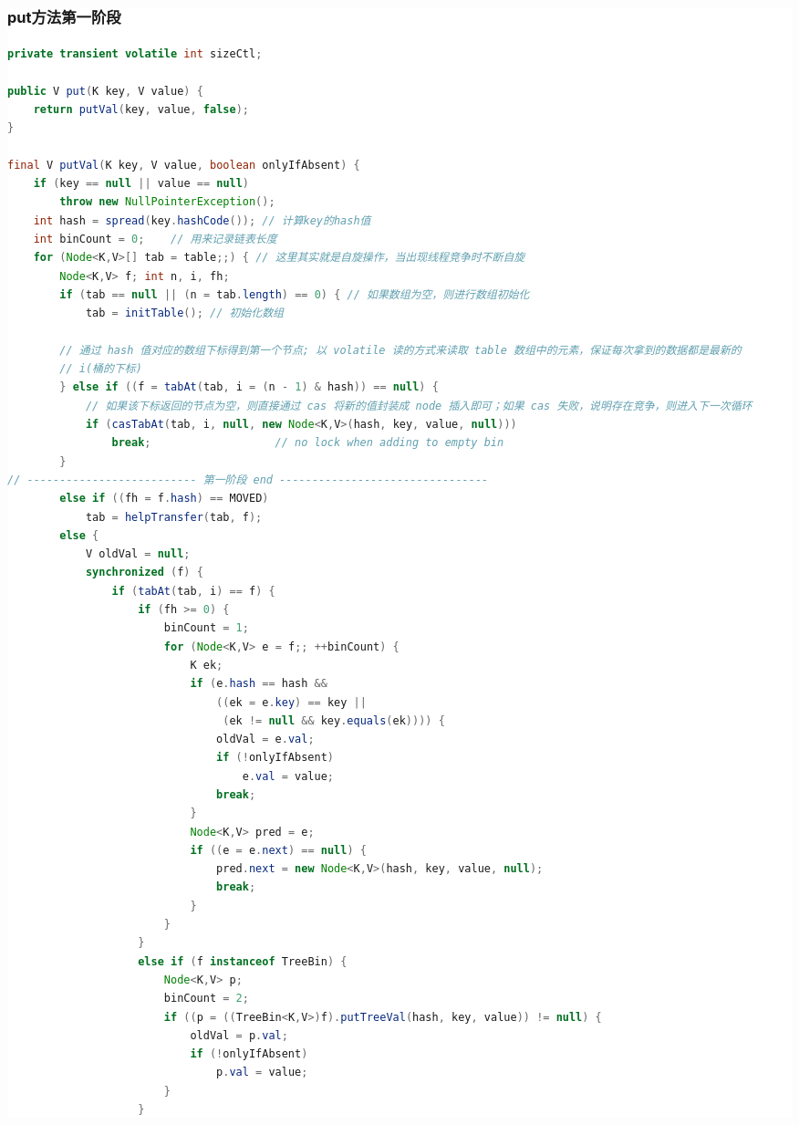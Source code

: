 



### put方法第一阶段

```java
private transient volatile int sizeCtl;

public V put(K key, V value) {
    return putVal(key, value, false);
}

final V putVal(K key, V value, boolean onlyIfAbsent) {
    if (key == null || value == null) 
        throw new NullPointerException();
    int hash = spread(key.hashCode()); // 计算key的hash值
    int binCount = 0;    // 用来记录链表长度
    for (Node<K,V>[] tab = table;;) { // 这里其实就是自旋操作，当出现线程竞争时不断自旋
        Node<K,V> f; int n, i, fh;
        if (tab == null || (n = tab.length) == 0) { // 如果数组为空，则进行数组初始化
            tab = initTable(); // 初始化数组
            
        // 通过 hash 值对应的数组下标得到第一个节点; 以 volatile 读的方式来读取 table 数组中的元素，保证每次拿到的数据都是最新的
        // i(桶的下标)
        } else if ((f = tabAt(tab, i = (n - 1) & hash)) == null) {
            // 如果该下标返回的节点为空，则直接通过 cas 将新的值封装成 node 插入即可；如果 cas 失败，说明存在竞争，则进入下一次循环
            if (casTabAt(tab, i, null, new Node<K,V>(hash, key, value, null)))
                break;                   // no lock when adding to empty bin
        }
// -------------------------- 第一阶段 end --------------------------------
        else if ((fh = f.hash) == MOVED)
            tab = helpTransfer(tab, f);
        else {
            V oldVal = null;
            synchronized (f) {
                if (tabAt(tab, i) == f) {
                    if (fh >= 0) {
                        binCount = 1;
                        for (Node<K,V> e = f;; ++binCount) {
                            K ek;
                            if (e.hash == hash &&
                                ((ek = e.key) == key ||
                                 (ek != null && key.equals(ek)))) {
                                oldVal = e.val;
                                if (!onlyIfAbsent)
                                    e.val = value;
                                break;
                            }
                            Node<K,V> pred = e;
                            if ((e = e.next) == null) {
                                pred.next = new Node<K,V>(hash, key, value, null);
                                break;
                            }
                        }
                    }
                    else if (f instanceof TreeBin) {
                        Node<K,V> p;
                        binCount = 2;
                        if ((p = ((TreeBin<K,V>)f).putTreeVal(hash, key, value)) != null) {
                            oldVal = p.val;
                            if (!onlyIfAbsent)
                                p.val = value;
                        }
                    }
```